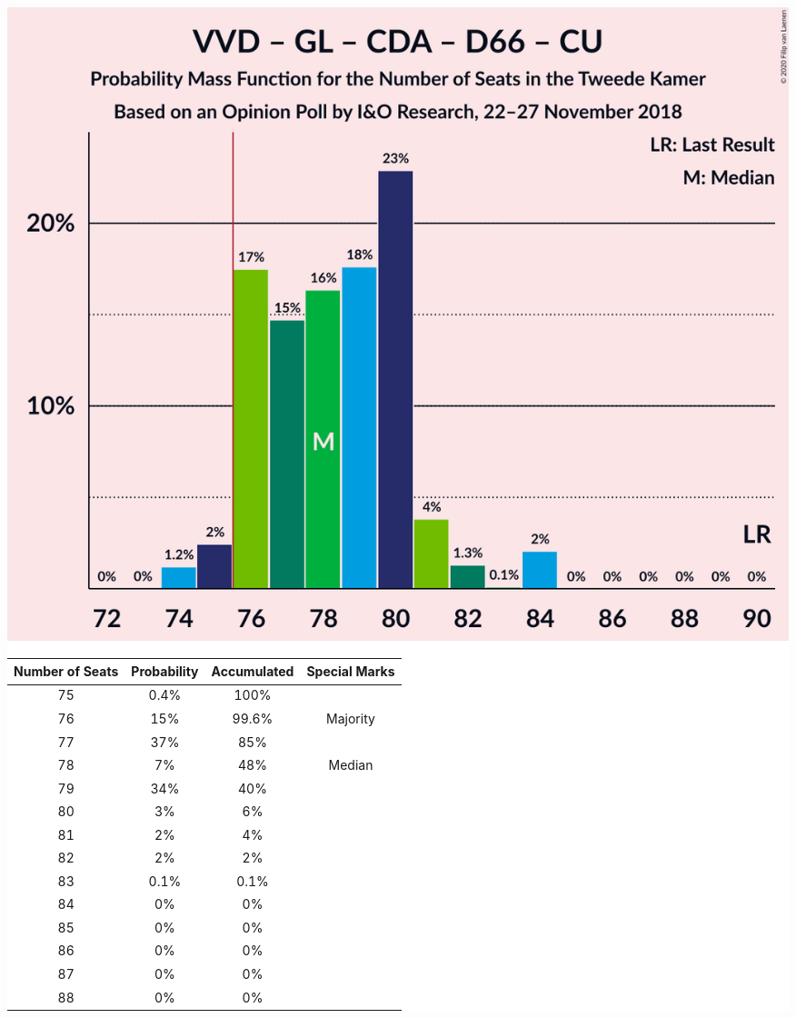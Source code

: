 ![Graph with seats probability mass function not yet produced](2018-11-27-IOResearch-coalitions-seats-pmf-vvd–gl–cda–d66–cu.png "Seats Probability Mass Function")

| Number of Seats | Probability | Accumulated | Special Marks |
|:---------------:|:-----------:|:-----------:|:-------------:|
| 75 | 0.4% | 100% |  |
| 76 | 15% | 99.6% | Majority |
| 77 | 37% | 85% |  |
| 78 | 7% | 48% | Median |
| 79 | 34% | 40% |  |
| 80 | 3% | 6% |  |
| 81 | 2% | 4% |  |
| 82 | 2% | 2% |  |
| 83 | 0.1% | 0.1% |  |
| 84 | 0% | 0% |  |
| 85 | 0% | 0% |  |
| 86 | 0% | 0% |  |
| 87 | 0% | 0% |  |
| 88 | 0% | 0% |  |